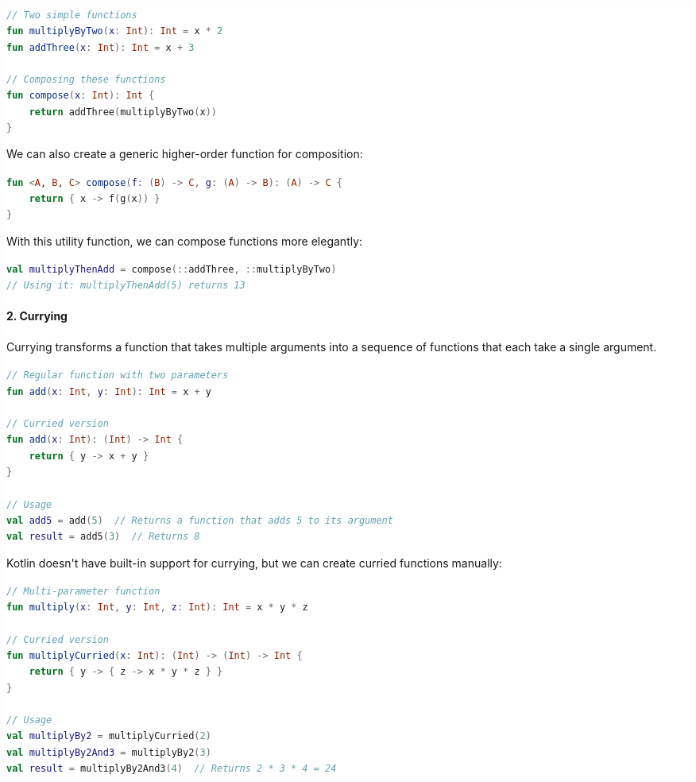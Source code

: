 ```kotlin
// Two simple functions
fun multiplyByTwo(x: Int): Int = x * 2
fun addThree(x: Int): Int = x + 3

// Composing these functions
fun compose(x: Int): Int {
    return addThree(multiplyByTwo(x))
}
```

We can also create a generic higher-order function for composition:

```kotlin
fun <A, B, C> compose(f: (B) -> C, g: (A) -> B): (A) -> C {
    return { x -> f(g(x)) }
}
```

With this utility function, we can compose functions more elegantly:

```kotlin
val multiplyThenAdd = compose(::addThree, ::multiplyByTwo)
// Using it: multiplyThenAdd(5) returns 13
```

#### 2. Currying

Currying transforms a function that takes multiple arguments into a sequence of functions that each take a single argument.

```kotlin
// Regular function with two parameters
fun add(x: Int, y: Int): Int = x + y

// Curried version
fun add(x: Int): (Int) -> Int {
    return { y -> x + y }
}

// Usage
val add5 = add(5)  // Returns a function that adds 5 to its argument
val result = add5(3)  // Returns 8
```

Kotlin doesn't have built-in support for currying, but we can create curried functions manually:

```kotlin
// Multi-parameter function
fun multiply(x: Int, y: Int, z: Int): Int = x * y * z

// Curried version
fun multiplyCurried(x: Int): (Int) -> (Int) -> Int {
    return { y -> { z -> x * y * z } }
}

// Usage
val multiplyBy2 = multiplyCurried(2)
val multiplyBy2And3 = multiplyBy2(3)
val result = multiplyBy2And3(4)  // Returns 2 * 3 * 4 = 24
```
